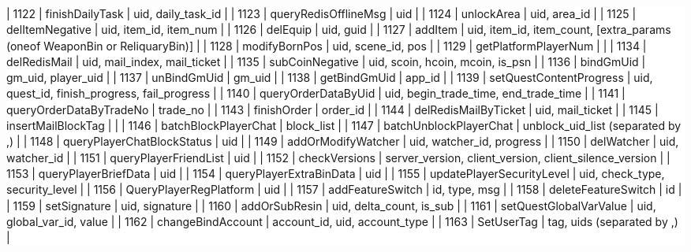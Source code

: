 | 1122 | finishDailyTask | uid, daily_task_id |
| 1123 | queryRedisOfflineMsg | uid |
| 1124 | unlockArea | uid, area_id |
| 1125 | delItemNegative | uid, item_id, item_num |
| 1126 | delEquip | uid, guid |
| 1127 | addItem | uid, item_id, item_count, [extra_params (oneof WeaponBin or ReliquaryBin)] |
| 1128 | modifyBornPos | uid, scene_id, pos |
| 1129 | getPlatformPlayerNum | |
| 1134 | delRedisMail | uid, mail_index, mail_ticket |
| 1135 | subCoinNegative | uid, scoin, hcoin, mcoin, is_psn |
| 1136 | bindGmUid | gm_uid, player_uid |
| 1137 | unBindGmUid | gm_uid |
| 1138 | getBindGmUid | app_id |
| 1139 | setQuestContentProgress | uid, quest_id, finish_progress, fail_progress |
| 1140 | queryOrderDataByUid | uid, begin_trade_time, end_trade_time |
| 1141 | queryOrderDataByTradeNo | trade_no |
| 1143 | finishOrder | order_id |
| 1144 | delRedisMailByTicket | uid, mail_ticket |
| 1145 | insertMailBlockTag | |
| 1146 | batchBlockPlayerChat | block_list |
| 1147 | batchUnblockPlayerChat | unblock_uid_list (separated by ,) |
| 1148 | queryPlayerChatBlockStatus | uid |
| 1149 | addOrModifyWatcher | uid, watcher_id, progress |
| 1150 | delWatcher | uid, watcher_id |
| 1151 | queryPlayerFriendList | uid |
| 1152 | checkVersions | server_version, client_version, client_silence_version |
| 1153 | queryPlayerBriefData | uid |
| 1154 | queryPlayerExtraBinData | uid |
| 1155 | updatePlayerSecurityLevel | uid, check_type, security_level |
| 1156 | QueryPlayerRegPlatform | uid |
| 1157 | addFeatureSwitch | id, type, msg |
| 1158 | deleteFeatureSwitch | id |
| 1159 | setSignature | uid, signature |
| 1160 | addOrSubResin | uid, delta_count, is_sub |
| 1161 | setQuestGlobalVarValue | uid, global_var_id, value |
| 1162 | changeBindAccount | account_id, uid, account_type |
| 1163 | SetUserTag | tag, uids (separated by ,) |
